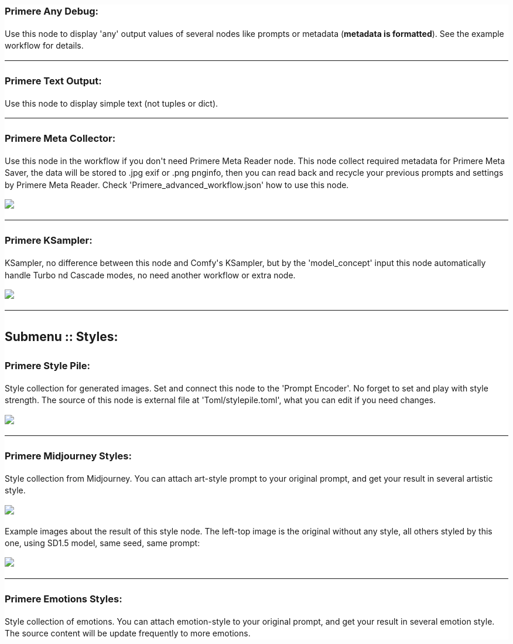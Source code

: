 ### Primere Any Debug:
Use this node to display 'any' output values of several nodes like prompts or metadata (**metadata is formatted**). See the example workflow for details.
<hr>

### Primere Text Output:
Use this node to display simple text (not tuples or dict).
<hr>

### Primere Meta Collector:
Use this node in the workflow if you don't need Primere Meta Reader node. This node collect required metadata for Primere Meta Saver, the data will be stored to .jpg exif or .png pnginfo, then you can read back and recycle your previous prompts and settings by Primere Meta Reader. Check 'Primere_advanced_workflow.json' how to use this node.

<a href="./Workflow/readme_images/pmetacoll.jpg" target="_blank"><img src="./Workflow/readme_images/pmetacoll.jpg" height="250px"></a>
<hr>

### Primere KSampler:
KSampler, no difference between this node and Comfy's KSampler, but by the 'model_concept' input this node automatically handle Turbo nd Cascade modes, no need another workflow or extra node.

<a href="./Workflow/readme_images/pksampler.jpg" target="_blank"><img src="./Workflow/readme_images/pksampler.jpg" height="220px"></a>
<hr>

## Submenu :: Styles:
### Primere Style Pile:
Style collection for generated images. Set and connect this node to the 'Prompt Encoder'. No forget to set and play with style strength. The source of this node is external file at 'Toml/stylepile.toml', what you can edit if you need changes.

<a href="./Workflow/readme_images/pstylepile.jpg" target="_blank"><img src="./Workflow/readme_images/pstylepile.jpg" height="200px"></a>
<hr>

### Primere Midjourney Styles:
Style collection from Midjourney. You can attach art-style prompt to your original prompt, and get your result in several artistic style.

<a href="./Workflow/readme_images/pmidjourney.jpg" target="_blank"><img src="./Workflow/readme_images/pmidjourney.jpg" height="340px"></a>

Example images about the result of this style node. The left-top image is the original without any style, all others styled by this one, using SD1.5 model, same seed, same prompt:

<a href="./Workflow/readme_images/mjmontage.jpg" target="_blank"><img src="./Workflow/readme_images/mjmontage.jpg" height="300px"></a>

<hr>

### Primere Emotions Styles:
Style collection of emotions. You can attach emotion-style to your original prompt, and get your result in several emotion style. The source content will be update frequently to more emotions.
